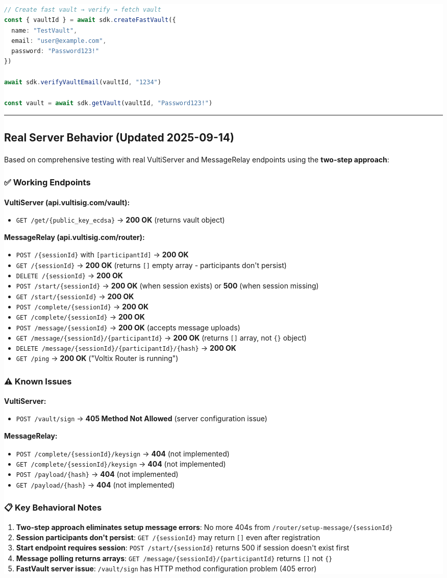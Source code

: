 ```ts
// Create fast vault → verify → fetch vault
const { vaultId } = await sdk.createFastVault({
  name: "TestVault",
  email: "user@example.com",
  password: "Password123!"
})

await sdk.verifyVaultEmail(vaultId, "1234")

const vault = await sdk.getVault(vaultId, "Password123!")
```

---

## Real Server Behavior (Updated 2025-09-14)

Based on comprehensive testing with real VultiServer and MessageRelay endpoints using the **two-step approach**:

### ✅ Working Endpoints

**VultiServer (api.vultisig.com/vault):**
- `GET /get/{public_key_ecdsa}` → **200 OK** (returns vault object)

**MessageRelay (api.vultisig.com/router):**
- `POST /{sessionId}` with `[participantId]` → **200 OK** 
- `GET /{sessionId}` → **200 OK** (returns `[]` empty array - participants don't persist)
- `DELETE /{sessionId}` → **200 OK**
- `POST /start/{sessionId}` → **200 OK** (when session exists) or **500** (when session missing)
- `GET /start/{sessionId}` → **200 OK**
- `POST /complete/{sessionId}` → **200 OK**
- `GET /complete/{sessionId}` → **200 OK**
- `POST /message/{sessionId}` → **200 OK** (accepts message uploads)
- `GET /message/{sessionId}/{participantId}` → **200 OK** (returns `[]` array, not `{}` object)
- `DELETE /message/{sessionId}/{participantId}/{hash}` → **200 OK**
- `GET /ping` → **200 OK** ("Voltix Router is running")

### ⚠️ Known Issues

**VultiServer:**
- `POST /vault/sign` → **405 Method Not Allowed** (server configuration issue)

**MessageRelay:**
- `POST /complete/{sessionId}/keysign` → **404** (not implemented)
- `GET /complete/{sessionId}/keysign` → **404** (not implemented)
- `POST /payload/{hash}` → **404** (not implemented)
- `GET /payload/{hash}` → **404** (not implemented)

### 📋 Key Behavioral Notes

1. **Two-step approach eliminates setup message errors**: No more 404s from `/router/setup-message/{sessionId}`
2. **Session participants don't persist**: `GET /{sessionId}` may return `[]` even after registration
3. **Start endpoint requires session**: `POST /start/{sessionId}` returns 500 if session doesn't exist first
4. **Message polling returns arrays**: `GET /message/{sessionId}/{participantId}` returns `[]` not `{}`
5. **FastVault server issue**: `/vault/sign` has HTTP method configuration problem (405 error)


[1]: https://github.com/vultisig/vultiserver "GitHub - vultisig/vultiserver"
[2]: https://github.com/vultisig/vultisig-relay "GitHub - vultisig/vultisig-relay: vultisig-relay is a service that will be used to route TSS communications, for both keygen and keysign"